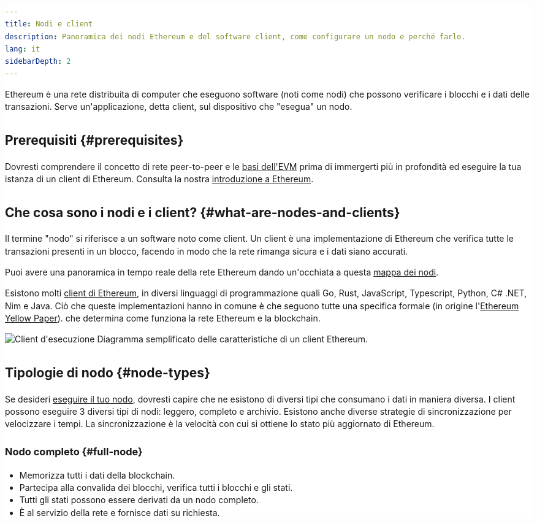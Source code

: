 ```yaml
---
title: Nodi e client
description: Panoramica dei nodi Ethereum e del software client, come configurare un nodo e perché farlo.
lang: it
sidebarDepth: 2
---
```


Ethereum è una rete distribuita di computer che eseguono software (noti come nodi) che possono verificare i blocchi e i dati delle transazioni. Serve un'applicazione, detta client, sul dispositivo che "esegua" un nodo.

## Prerequisiti {#prerequisites}

Dovresti comprendere il concetto di rete peer-to-peer e le [basi dell'EVM](/developers/docs/evm/) prima di immergerti più in profondità ed eseguire la tua istanza di un client di Ethereum. Consulta la nostra [introduzione a Ethereum](/developers/docs/intro-to-ethereum/).

## Che cosa sono i nodi e i client? {#what-are-nodes-and-clients}

Il termine "nodo" si riferisce a un software noto come client. Un client è una implementazione di Ethereum che verifica tutte le transazioni presenti in un blocco, facendo in modo che la rete rimanga sicura e i dati siano accurati.

Puoi avere una panoramica in tempo reale della rete Ethereum dando un'occhiata a questa [mappa dei nodi](https://etherscan.io/nodetracker).

Esistono molti [client di Ethereum](/developers/docs/nodes-and-clients/#execution-clients), in diversi linguaggi di programmazione quali Go, Rust, JavaScript, Typescript, Python, C# .NET, Nim e Java. Ciò che queste implementazioni hanno in comune è che seguono tutte una specifica formale (in origine l'[Ethereum Yellow Paper](https://ethereum.github.io/yellowpaper/paper.pdf)). che determina come funziona la rete Ethereum e la blockchain.

![Client d'esecuzione](./client-diagram.png) Diagramma semplificato delle caratteristiche di un client Ethereum.

## Tipologie di nodo {#node-types}

Se desideri [eseguire il tuo nodo](/developers/docs/nodes-and-clients/run-a-node/), dovresti capire che ne esistono di diversi tipi che consumano i dati in maniera diversa. I client possono eseguire 3 diversi tipi di nodi: leggero, completo e archivio. Esistono anche diverse strategie di sincronizzazione per velocizzare i tempi. La sincronizzazione è la velocità con cui si ottiene lo stato più aggiornato di Ethereum.

### Nodo completo {#full-node}

- Memorizza tutti i dati della blockchain.
- Partecipa alla convalida dei blocchi, verifica tutti i blocchi e gli stati.
- Tutti gli stati possono essere derivati da un nodo completo.
- È al servizio della rete e fornisce dati su richiesta.
